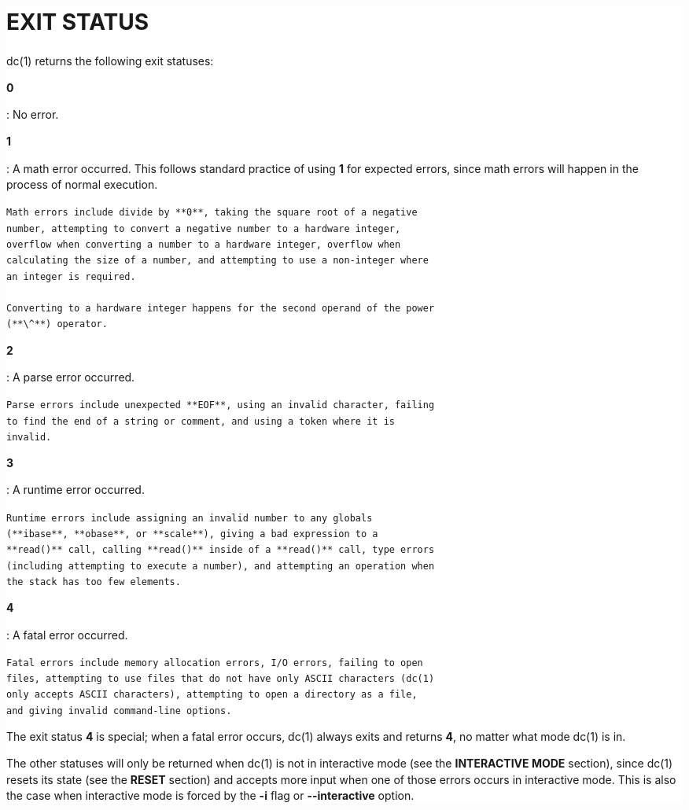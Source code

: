 # EXIT STATUS

dc(1) returns the following exit statuses:

**0**

:   No error.

**1**

:   A math error occurred. This follows standard practice of using **1** for
    expected errors, since math errors will happen in the process of normal
    execution.

    Math errors include divide by **0**, taking the square root of a negative
    number, attempting to convert a negative number to a hardware integer,
    overflow when converting a number to a hardware integer, overflow when
    calculating the size of a number, and attempting to use a non-integer where
    an integer is required.

    Converting to a hardware integer happens for the second operand of the power
    (**\^**) operator.

**2**

:   A parse error occurred.

    Parse errors include unexpected **EOF**, using an invalid character, failing
    to find the end of a string or comment, and using a token where it is
    invalid.

**3**

:   A runtime error occurred.

    Runtime errors include assigning an invalid number to any globals
    (**ibase**, **obase**, or **scale**), giving a bad expression to a
    **read()** call, calling **read()** inside of a **read()** call, type errors
    (including attempting to execute a number), and attempting an operation when
    the stack has too few elements.

**4**

:   A fatal error occurred.

    Fatal errors include memory allocation errors, I/O errors, failing to open
    files, attempting to use files that do not have only ASCII characters (dc(1)
    only accepts ASCII characters), attempting to open a directory as a file,
    and giving invalid command-line options.

The exit status **4** is special; when a fatal error occurs, dc(1) always exits
and returns **4**, no matter what mode dc(1) is in.

The other statuses will only be returned when dc(1) is not in interactive mode
(see the **INTERACTIVE MODE** section), since dc(1) resets its state (see the
**RESET** section) and accepts more input when one of those errors occurs in
interactive mode. This is also the case when interactive mode is forced by the
**-i** flag or **-\-interactive** option.

